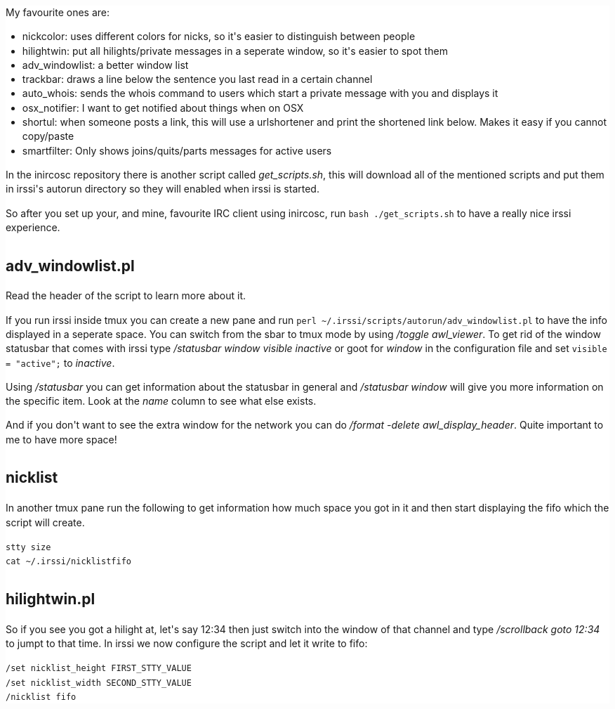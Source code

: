 My favourite ones are:

- nickcolor: uses different colors for nicks, so it's easier to distinguish between people
- hilightwin: put all hilights/private messages in a seperate window, so it's easier to spot them
- adv_windowlist: a better window list
- trackbar: draws a line below the sentence you last read in a certain channel
- auto_whois: sends the whois command to users which start a private message with you and displays it
- osx_notifier: I want to get notified about things when on OSX
- shortul: when someone posts a link, this will use a urlshortener and print the shortened link below. Makes it easy if you cannot copy/paste
- smartfilter: Only shows joins/quits/parts messages for active users

In the inircosc repository there is another script called *get_scripts.sh*, this will download all of the mentioned scripts and put them in irssi's autorun directory so they will enabled when irssi is started.

So after you set up your, and mine, favourite IRC client using inircosc, run `bash ./get_scripts.sh` to have a really nice irssi experience.

## adv_windowlist.pl ##
Read the header of the script to learn more about it.

If you run irssi inside tmux you can create a new pane and run `perl ~/.irssi/scripts/autorun/adv_windowlist.pl` to have the info displayed in a seperate space. You can switch from the sbar to tmux mode by using */toggle awl_viewer*. To get rid of the window statusbar that comes with irssi type */statusbar window visible inactive* or goot for *window* in the configuration file and set `visible = "active";` to *inactive*.

Using */statusbar* you can get information about the statusbar in general and */statusbar window* will give you more information on the specific item. Look at the *name* column to see what else exists.

And if you don't want to see the extra window for the network you can do */format -delete awl_display_header*. Quite important to me to have more space!

## nicklist ##
In another tmux pane run the following to get information how much space you got in it and then start displaying the fifo which the script will create.

```
stty size
cat ~/.irssi/nicklistfifo
```

## hilightwin.pl ##

So if you see you got a hilight at, let's say 12:34 then just switch into the window of that channel and type */scrollback goto 12:34* to jumpt to that time.
In irssi we now configure the script and let it write to fifo:

```
/set nicklist_height FIRST_STTY_VALUE
/set nicklist_width SECOND_STTY_VALUE
/nicklist fifo
```
